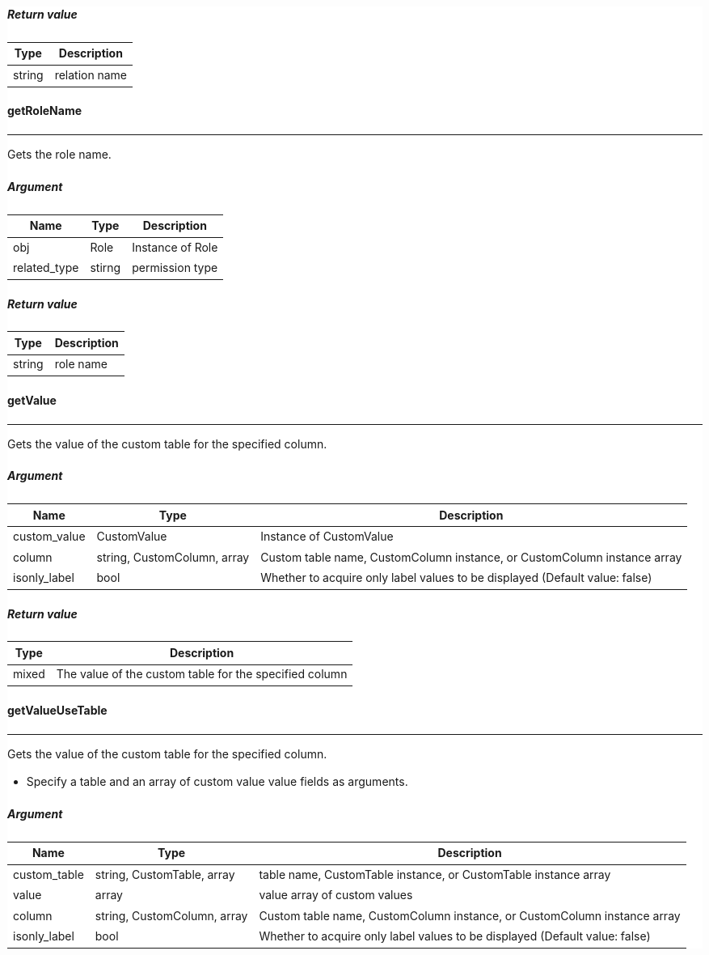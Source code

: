 ##### Return value
| Type | Description |
| ---- | ---- |
| string | relation name |


#### getRoleName
---
Gets the role name.  

##### Argument
| Name | Type | Description |
| ---- | ---- | ---- |
| obj | Role | Instance of Role |
| related_type | stirng | permission type |

##### Return value
| Type | Description |
| ---- | ---- |
| string | role name |



#### getValue
---
Gets the value of the custom table for the specified column.

##### Argument
| Name | Type | Description |
| ---- | ---- | ---- |
| custom_value | CustomValue | Instance of CustomValue |
| column | string, CustomColumn, array | Custom table name, CustomColumn instance, or CustomColumn instance array |
| isonly_label | bool | Whether to acquire only label values ​​to be displayed (Default value: false) |

##### Return value
| Type | Description |
| ---- | ---- |
| mixed | The value of the custom table for the specified column |


#### getValueUseTable
---
Gets the value of the custom table for the specified column.  
* Specify a table and an array of custom value value fields as arguments.  

##### Argument
| Name | Type | Description |
| ---- | ---- | ---- |
| custom_table | string, CustomTable, array | table name, CustomTable instance, or CustomTable instance array |
| value | array | value array of custom values ​​|
| column | string, CustomColumn, array | Custom table name, CustomColumn instance, or CustomColumn instance array |
| isonly_label | bool | Whether to acquire only label values ​​to be displayed (Default value: false) |
